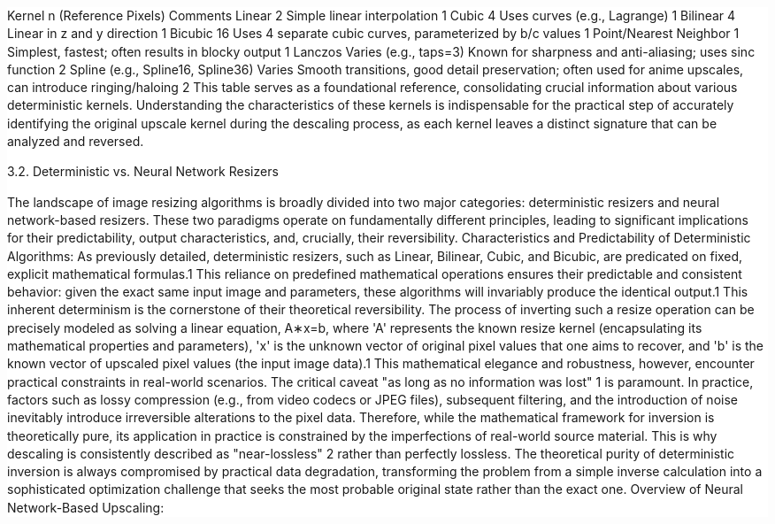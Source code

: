 
Kernel
	n (Reference Pixels)
	Comments
	Linear
	2
	Simple linear interpolation 1
	Cubic
	4
	Uses curves (e.g., Lagrange) 1
	Bilinear
	4
	Linear in z and y direction 1
	Bicubic
	16
	Uses 4 separate cubic curves, parameterized by b/c values 1
	Point/Nearest Neighbor
	1
	Simplest, fastest; often results in blocky output 1
	Lanczos
	Varies (e.g., taps=3)
	Known for sharpness and anti-aliasing; uses sinc function 2
	Spline (e.g., Spline16, Spline36)
	Varies
	Smooth transitions, good detail preservation; often used for anime upscales, can introduce ringing/haloing 2
	This table serves as a foundational reference, consolidating crucial information about various deterministic kernels. Understanding the characteristics of these kernels is indispensable for the practical step of accurately identifying the original upscale kernel during the descaling process, as each kernel leaves a distinct signature that can be analyzed and reversed.


3.2. Deterministic vs. Neural Network Resizers


The landscape of image resizing algorithms is broadly divided into two major categories: deterministic resizers and neural network-based resizers. These two paradigms operate on fundamentally different principles, leading to significant implications for their predictability, output characteristics, and, crucially, their reversibility.
Characteristics and Predictability of Deterministic Algorithms:
As previously detailed, deterministic resizers, such as Linear, Bilinear, Cubic, and Bicubic, are predicated on fixed, explicit mathematical formulas.1 This reliance on predefined mathematical operations ensures their predictable and consistent behavior: given the exact same input image and parameters, these algorithms will invariably produce the identical output.1 This inherent determinism is the cornerstone of their theoretical reversibility. The process of inverting such a resize operation can be precisely modeled as solving a linear equation,
A∗x=b, where 'A' represents the known resize kernel (encapsulating its mathematical properties and parameters), 'x' is the unknown vector of original pixel values that one aims to recover, and 'b' is the known vector of upscaled pixel values (the input image data).1 This mathematical elegance and robustness, however, encounter practical constraints in real-world scenarios. The critical caveat "as long as no information was lost" 1 is paramount. In practice, factors such as lossy compression (e.g., from video codecs or JPEG files), subsequent filtering, and the introduction of noise inevitably introduce irreversible alterations to the pixel data. Therefore, while the mathematical framework for inversion is theoretically pure, its application in practice is constrained by the imperfections of real-world source material. This is why descaling is consistently described as "near-lossless" 2 rather than perfectly lossless. The theoretical purity of deterministic inversion is always compromised by practical data degradation, transforming the problem from a simple inverse calculation into a sophisticated optimization challenge that seeks the
most probable original state rather than the exact one.
Overview of Neural Network-Based Upscaling: